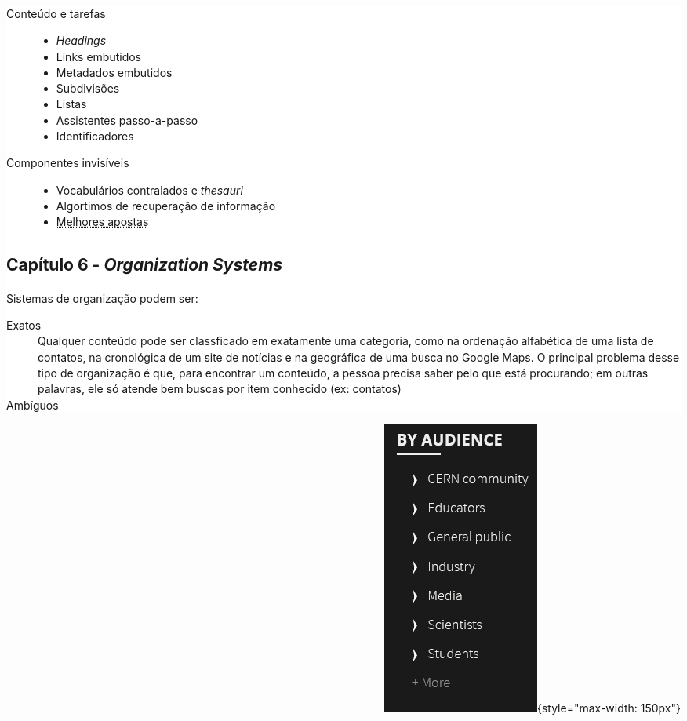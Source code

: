   <dt>Conteúdo e tarefas</dt>

  <dd>
    <ul>
      <li><i lang='en'>Headings</i></li>
      <li>Links embutidos</li>
      <li>Metadados embutidos</li>
      <li>Subdivisões</li>
      <li>Listas</li>
      <li>Assistentes passo-a-passo</li>
      <li>Identificadores</li>
    </ul>
  </dd>

  <dt>Componentes invisíveis</dt>

  <dd>
    <ul>
      <li>Vocabulários contralados e <i>thesauri</i></li>
      <li>Algortimos de recuperação de informação</li>
      <li><abbr title="Apostas de qual é o melhor resultado para determinadas consultas. Um exemplo são snippets do Google.">Melhores apostas</abbr></li>
    </ul>
  </dd>
</dl>

## Capítulo 6 - <i lang='en'>Organization Systems</i>

Sistemas de organização podem ser:

<dl>
<dt>Exatos</dt>
<dd>Qualquer conteúdo pode ser classficado em exatamente uma categoria, como na ordenação alfabética de uma lista de contatos, na cronológica de um site de notícias e na geográfica de uma busca no Google Maps. O principal problema desse tipo de organização é que, para encontrar um conteúdo, a pessoa precisa saber pelo que está procurando; em outras palavras, ele só atende bem buscas por item conhecido (ex: contatos)</dd>

<dt>Ambíguos</dt>
<dd>

<figure style="float: right; margin: 0; margin-left: 1em;">

![Navegação por audiência do CERN em 3 de fevereiro de 2020](./assets/cern-audience-nav.png){style="max-width: 150px"}

